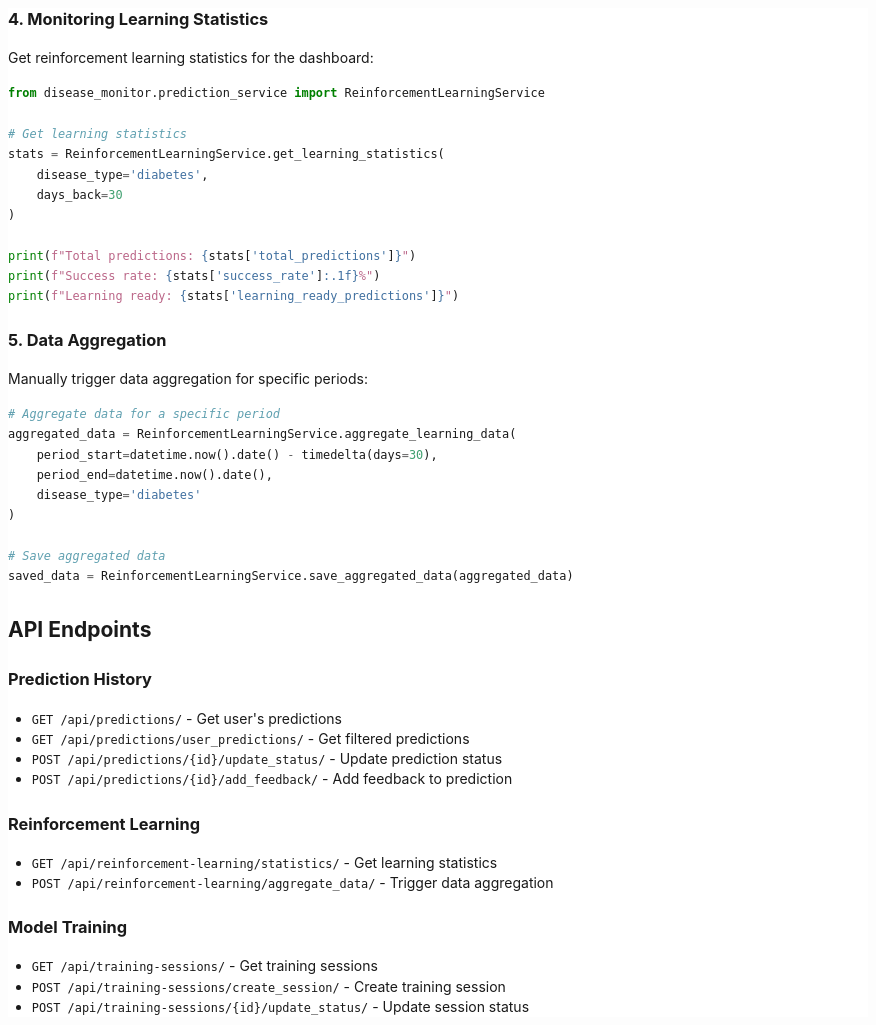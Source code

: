 ### 4. Monitoring Learning Statistics

Get reinforcement learning statistics for the dashboard:

```python
from disease_monitor.prediction_service import ReinforcementLearningService

# Get learning statistics
stats = ReinforcementLearningService.get_learning_statistics(
    disease_type='diabetes',
    days_back=30
)

print(f"Total predictions: {stats['total_predictions']}")
print(f"Success rate: {stats['success_rate']:.1f}%")
print(f"Learning ready: {stats['learning_ready_predictions']}")
```

### 5. Data Aggregation

Manually trigger data aggregation for specific periods:

```python
# Aggregate data for a specific period
aggregated_data = ReinforcementLearningService.aggregate_learning_data(
    period_start=datetime.now().date() - timedelta(days=30),
    period_end=datetime.now().date(),
    disease_type='diabetes'
)

# Save aggregated data
saved_data = ReinforcementLearningService.save_aggregated_data(aggregated_data)
```

## API Endpoints

### Prediction History

- `GET /api/predictions/` - Get user's predictions
- `GET /api/predictions/user_predictions/` - Get filtered predictions
- `POST /api/predictions/{id}/update_status/` - Update prediction status
- `POST /api/predictions/{id}/add_feedback/` - Add feedback to prediction

### Reinforcement Learning

- `GET /api/reinforcement-learning/statistics/` - Get learning statistics
- `POST /api/reinforcement-learning/aggregate_data/` - Trigger data aggregation

### Model Training

- `GET /api/training-sessions/` - Get training sessions
- `POST /api/training-sessions/create_session/` - Create training session
- `POST /api/training-sessions/{id}/update_status/` - Update session status
